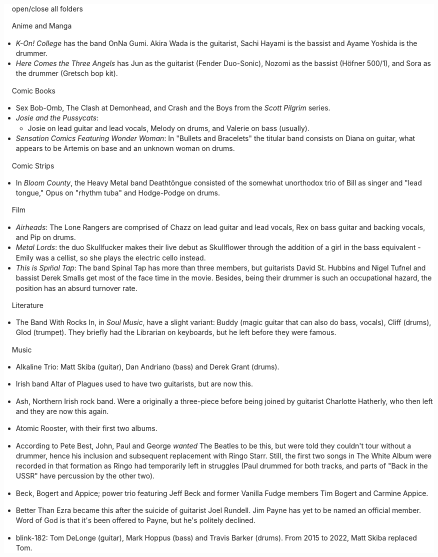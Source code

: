     open/close all folders 

    Anime and Manga 

-   _K-On! College_ has the band OnNa Gumi. Akira Wada is the guitarist, Sachi Hayami is the bassist and Ayame Yoshida is the drummer.
-   _Here Comes the Three Angels_ has Jun as the guitarist (Fender Duo-Sonic), Nozomi as the bassist (Höfner 500/1), and Sora as the drummer (Gretsch bop kit).

    Comic Books 

-   Sex Bob-Omb, The Clash at Demonhead, and Crash and the Boys from the _Scott Pilgrim_ series.
-   _Josie and the Pussycats_:
    -   Josie on lead guitar and lead vocals, Melody on drums, and Valerie on bass (usually).
-   _Sensation Comics Featuring Wonder Woman_: In "Bullets and Bracelets" the titular band consists on Diana on guitar, what appears to be Artemis on base and an unknown woman on drums.

    Comic Strips 

-   In _Bloom County_, the Heavy Metal band Deathtöngue consisted of the somewhat unorthodox trio of Bill as singer and "lead tongue," Opus on "rhythm tuba" and Hodge-Podge on drums.

    Film 

-   _Airheads_: The Lone Rangers are comprised of Chazz on lead guitar and lead vocals, Rex on bass guitar and backing vocals, and Pip on drums.
-   _Metal Lords_: the duo Skullfucker makes their live debut as Skullflower through the addition of a girl in the bass equivalent - Emily was a cellist, so she plays the electric cello instead.
-   _This is Spın̈al Tap_: The band Spinal Tap has more than three members, but guitarists David St. Hubbins and Nigel Tufnel and bassist Derek Smalls get most of the face time in the movie. Besides, being their drummer is such an occupational hazard, the position has an absurd turnover rate.

    Literature 

-   The Band With Rocks In, in _Soul Music_, have a slight variant: Buddy (magic guitar that can also do bass, vocals), Cliff (drums), Glod (trumpet). They briefly had the Librarian on keyboards, but he left before they were famous.

    Music 

-   Alkaline Trio: Matt Skiba (guitar), Dan Andriano (bass) and Derek Grant (drums).
-   Irish band Altar of Plagues used to have two guitarists, but are now this.

-   Ash, Northern Irish rock band. Were a originally a three-piece before being joined by guitarist Charlotte Hatherly, who then left and they are now this again.
-   Atomic Rooster, with their first two albums.
-   According to Pete Best, John, Paul and George _wanted_ The Beatles to be this, but were told they couldn't tour without a drummer, hence his inclusion and subsequent replacement with Ringo Starr. Still, the first two songs in The White Album were recorded in that formation as Ringo had temporarily left in struggles (Paul drummed for both tracks, and parts of "Back in the USSR" have percussion by the other two).
-   Beck, Bogert and Appice; power trio featuring Jeff Beck and former Vanilla Fudge members Tim Bogert and Carmine Appice.
-   Better Than Ezra became this after the suicide of guitarist Joel Rundell. Jim Payne has yet to be named an official member. Word of God is that it's been offered to Payne, but he's politely declined.
-   blink-182: Tom DeLonge (guitar), Mark Hoppus (bass) and Travis Barker (drums). From 2015 to 2022, Matt Skiba replaced Tom.
